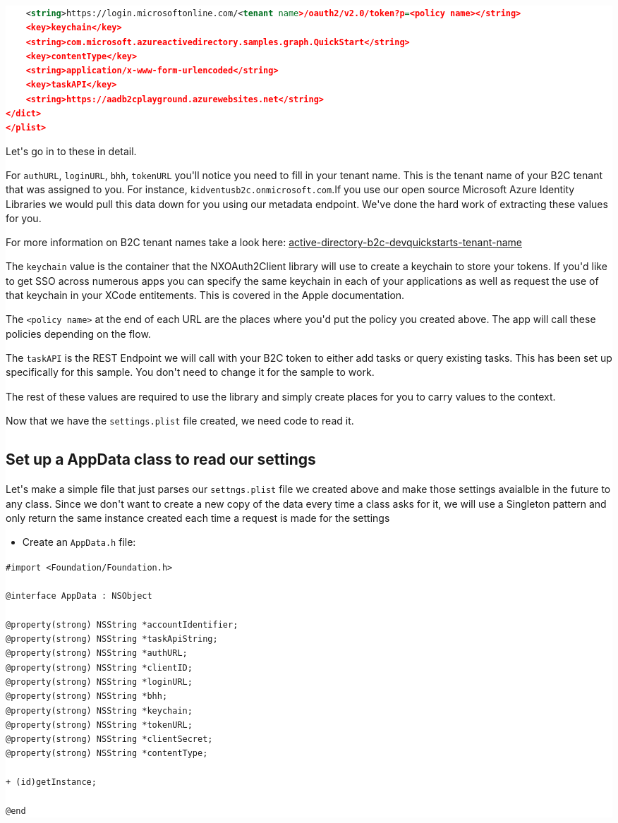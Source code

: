 ```xml
    <string>https://login.microsoftonline.com/<tenant name>/oauth2/v2.0/token?p=<policy name></string>
    <key>keychain</key>
    <string>com.microsoft.azureactivedirectory.samples.graph.QuickStart</string>
    <key>contentType</key>
    <string>application/x-www-form-urlencoded</string>
    <key>taskAPI</key>
    <string>https://aadb2cplayground.azurewebsites.net</string>
</dict>
</plist>
```

Let's go in to these in detail.

For `authURL`, `loginURL`, `bhh`, `tokenURL` you'll notice you need to fill in your tenant name. This is the tenant name of your B2C tenant that was assigned to you. For instance, `kidventusb2c.onmicrosoft.com`.If you use our open source Microsoft Azure Identity Libraries we would pull this data down for you using our metadata endpoint. We've done the hard work of extracting these values for you.

For more information on B2C tenant names take a look here: [active-directory-b2c-devquickstarts-tenant-name](../../includes/active-directory-b2c-devquickstarts-tenant-name.md)

The `keychain` value is the container that the NXOAuth2Client library will use to create a keychain to store your tokens. If you'd like to get SSO across numerous apps you can specify the same keychain in each of your applications as well as request the use of that keychain in your XCode entitements. This is covered in the Apple documentation.

The `<policy name>`  at the end of each URL are the places where you'd put the policy you created above. The app will call these policies depending on the flow.

The `taskAPI` is the REST Endpoint we will call with your B2C token to either add tasks or query existing tasks. This has been set up specifically for this sample. You don't need to change it for the sample to work.

The rest of these values are required to use the library and simply create places for you to carry values to the context.

Now that we have the `settings.plist` file created, we need code to read it.

## Set up a AppData class to read our settings
Let's make a simple file that just parses our `settngs.plist` file we created above and make those settings avaialble in the future to any class. Since we don't want to create a new copy of the data every time a class asks for it, we will use a Singleton pattern and only return the same instance created each time a request is made for the settings

* Create an `AppData.h` file:

```objc
#import <Foundation/Foundation.h>

@interface AppData : NSObject

@property(strong) NSString *accountIdentifier;
@property(strong) NSString *taskApiString;
@property(strong) NSString *authURL;
@property(strong) NSString *clientID;
@property(strong) NSString *loginURL;
@property(strong) NSString *bhh;
@property(strong) NSString *keychain;
@property(strong) NSString *tokenURL;
@property(strong) NSString *clientSecret;
@property(strong) NSString *contentType;

+ (id)getInstance;

@end
```
